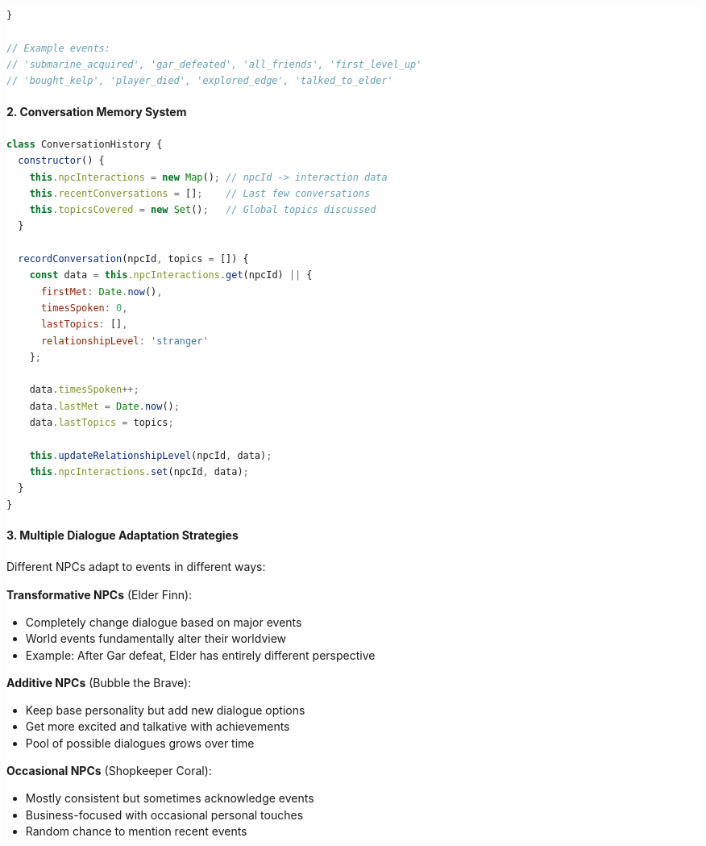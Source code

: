 ```javascript
}

// Example events:
// 'submarine_acquired', 'gar_defeated', 'all_friends', 'first_level_up'
// 'bought_kelp', 'player_died', 'explored_edge', 'talked_to_elder'
```

#### 2. Conversation Memory System

```javascript
class ConversationHistory {
  constructor() {
    this.npcInteractions = new Map(); // npcId -> interaction data
    this.recentConversations = [];    // Last few conversations
    this.topicsCovered = new Set();   // Global topics discussed
  }
  
  recordConversation(npcId, topics = []) {
    const data = this.npcInteractions.get(npcId) || {
      firstMet: Date.now(),
      timesSpoken: 0,
      lastTopics: [],
      relationshipLevel: 'stranger'
    };
    
    data.timesSpoken++;
    data.lastMet = Date.now();
    data.lastTopics = topics;
    
    this.updateRelationshipLevel(npcId, data);
    this.npcInteractions.set(npcId, data);
  }
}
```

#### 3. Multiple Dialogue Adaptation Strategies

Different NPCs adapt to events in different ways:

**Transformative NPCs** (Elder Finn):
- Completely change dialogue based on major events
- World events fundamentally alter their worldview
- Example: After Gar defeat, Elder has entirely different perspective

**Additive NPCs** (Bubble the Brave):
- Keep base personality but add new dialogue options
- Get more excited and talkative with achievements  
- Pool of possible dialogues grows over time

**Occasional NPCs** (Shopkeeper Coral):
- Mostly consistent but sometimes acknowledge events
- Business-focused with occasional personal touches
- Random chance to mention recent events
